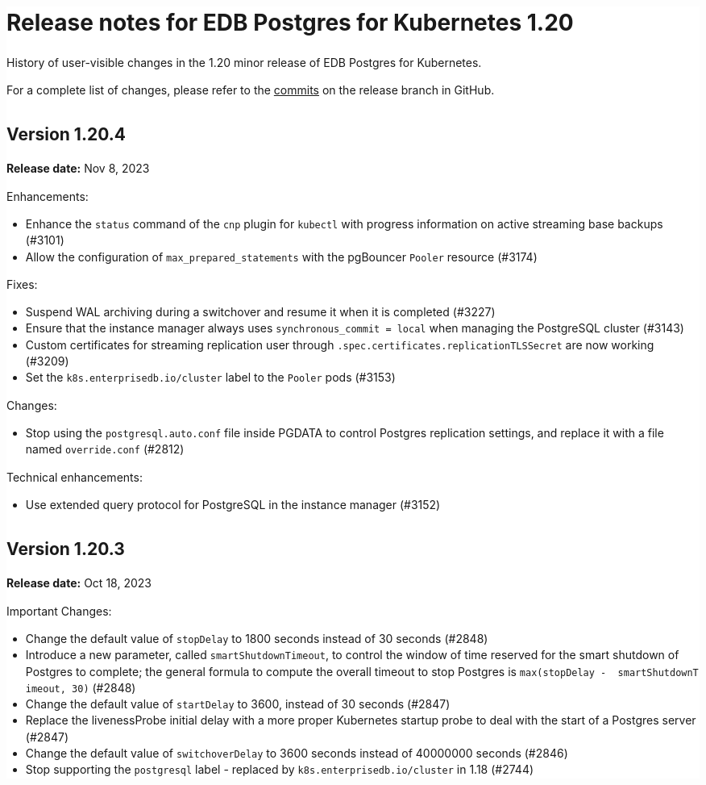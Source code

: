 # Release notes for EDB Postgres for Kubernetes 1.20

History of user-visible changes in the 1.20 minor release of EDB Postgres for Kubernetes.

For a complete list of changes, please refer to the
[commits](https://github.com/EnterpriseDB/cloud-native-postgres/commits/release-1.20)
on the release branch in GitHub.

## Version 1.20.4

**Release date:** Nov 8, 2023

Enhancements:

- Enhance the `status` command of the `cnp` plugin for `kubectl` with progress
  information on active streaming base backups (#3101)
- Allow the configuration of `max_prepared_statements` with the pgBouncer
  `Pooler` resource (#3174)

Fixes:

- Suspend WAL archiving during a switchover and resume it when it is completed
  (#3227)
- Ensure that the instance manager always uses `synchronous_commit = local`
  when managing the PostgreSQL cluster (#3143)
- Custom certificates for streaming replication user through
  `.spec.certificates.replicationTLSSecret` are now working (#3209)
- Set the `k8s.enterprisedb.io/cluster` label to the `Pooler` pods (#3153)

Changes:

- Stop using the `postgresql.auto.conf` file inside PGDATA to control Postgres
  replication settings, and replace it with a file named `override.conf` (#2812)

Technical enhancements:

- Use extended query protocol for PostgreSQL in the instance manager (#3152)

## Version 1.20.3

**Release date:** Oct 18, 2023

Important Changes:

- Change the default value of `stopDelay` to 1800 seconds instead of 30 seconds
  (#2848)
- Introduce a new parameter, called `smartShutdownTimeout`, to control the
  window of time reserved for the smart shutdown of Postgres to complete; the
  general formula to compute the overall timeout to stop Postgres is
  `max(stopDelay -  smartShutdownTimeout, 30)` (#2848)
- Change the default value of `startDelay` to 3600, instead of 30 seconds
  (#2847)
- Replace the livenessProbe initial delay with a more proper Kubernetes
  startup probe to deal with the start of a Postgres server (#2847)
- Change the default value of `switchoverDelay` to 3600 seconds instead of
  40000000 seconds (#2846)
- Stop supporting the `postgresql` label - replaced by `k8s.enterprisedb.io/cluster` in
  1.18 (#2744)
